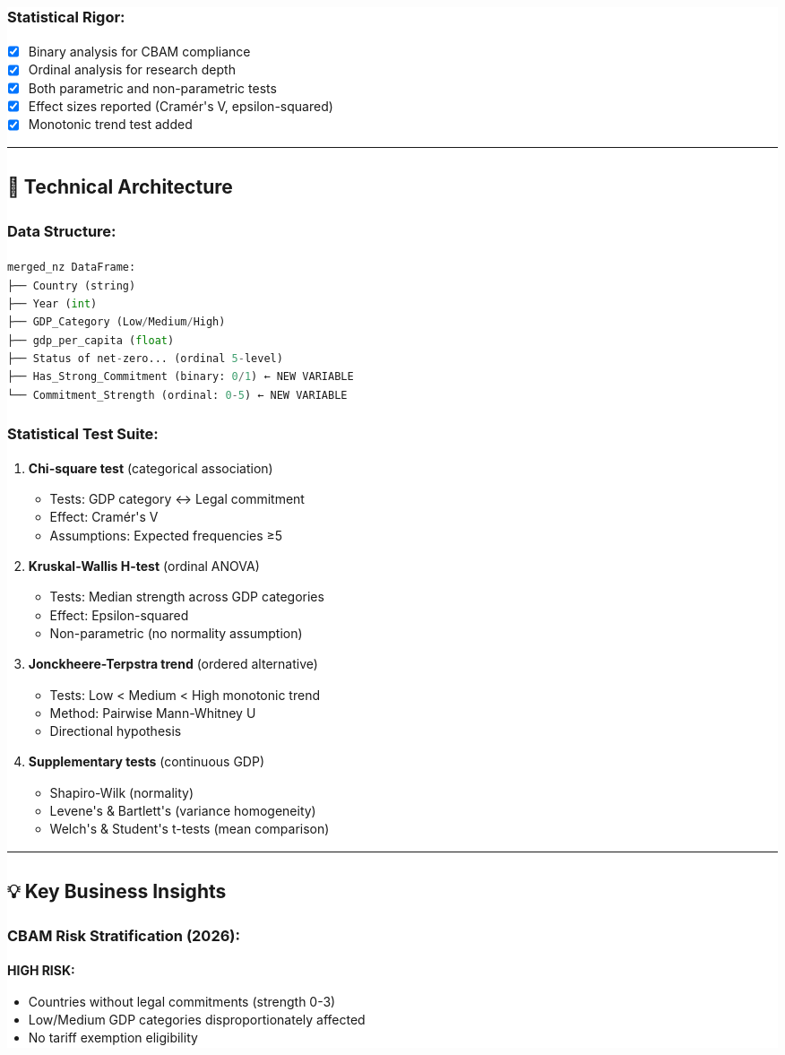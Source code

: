 ### Statistical Rigor:
- [x] Binary analysis for CBAM compliance
- [x] Ordinal analysis for research depth
- [x] Both parametric and non-parametric tests
- [x] Effect sizes reported (Cramér's V, epsilon-squared)
- [x] Monotonic trend test added

---

## 🔬 Technical Architecture

### Data Structure:
```python
merged_nz DataFrame:
├── Country (string)
├── Year (int)
├── GDP_Category (Low/Medium/High)
├── gdp_per_capita (float)
├── Status of net-zero... (ordinal 5-level)
├── Has_Strong_Commitment (binary: 0/1) ← NEW VARIABLE
└── Commitment_Strength (ordinal: 0-5) ← NEW VARIABLE
```

### Statistical Test Suite:
1. **Chi-square test** (categorical association)
   - Tests: GDP category ↔ Legal commitment
   - Effect: Cramér's V
   - Assumptions: Expected frequencies ≥5

2. **Kruskal-Wallis H-test** (ordinal ANOVA)
   - Tests: Median strength across GDP categories
   - Effect: Epsilon-squared
   - Non-parametric (no normality assumption)

3. **Jonckheere-Terpstra trend** (ordered alternative)
   - Tests: Low < Medium < High monotonic trend
   - Method: Pairwise Mann-Whitney U
   - Directional hypothesis

4. **Supplementary tests** (continuous GDP)
   - Shapiro-Wilk (normality)
   - Levene's & Bartlett's (variance homogeneity)
   - Welch's & Student's t-tests (mean comparison)

---

## 💡 Key Business Insights

### CBAM Risk Stratification (2026):

**HIGH RISK:**
- Countries without legal commitments (strength 0-3)
- Low/Medium GDP categories disproportionately affected
- No tariff exemption eligibility

